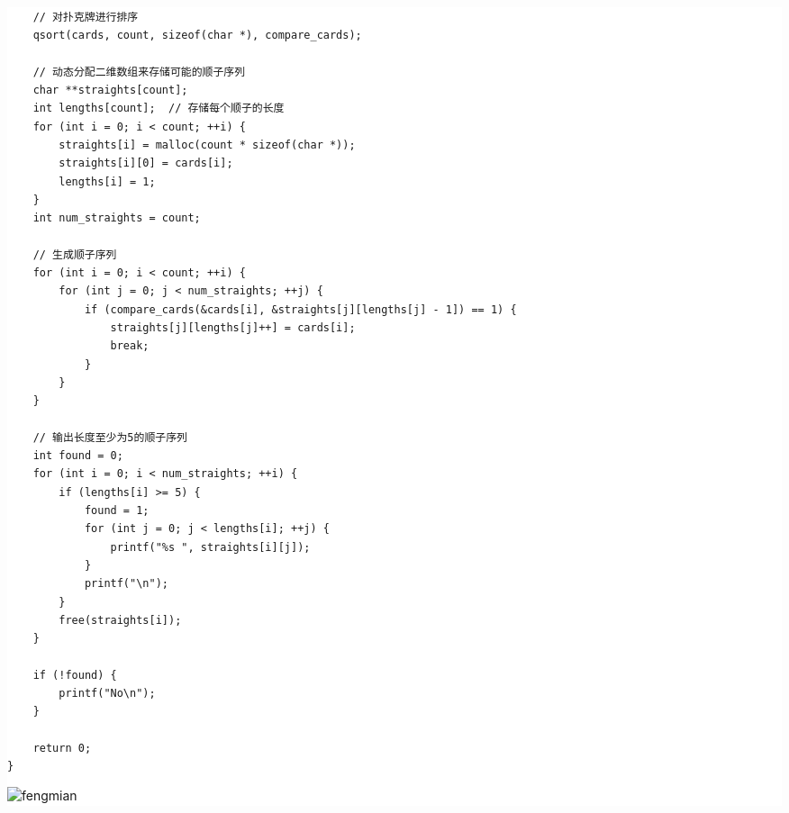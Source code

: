         // 对扑克牌进行排序
        qsort(cards, count, sizeof(char *), compare_cards);
    
        // 动态分配二维数组来存储可能的顺子序列
        char **straights[count];
        int lengths[count];  // 存储每个顺子的长度
        for (int i = 0; i < count; ++i) {
            straights[i] = malloc(count * sizeof(char *));
            straights[i][0] = cards[i];
            lengths[i] = 1;
        }
        int num_straights = count;
    
        // 生成顺子序列
        for (int i = 0; i < count; ++i) {
            for (int j = 0; j < num_straights; ++j) {
                if (compare_cards(&cards[i], &straights[j][lengths[j] - 1]) == 1) {
                    straights[j][lengths[j]++] = cards[i];
                    break;
                }
            }
        }
    
        // 输出长度至少为5的顺子序列
        int found = 0;
        for (int i = 0; i < num_straights; ++i) {
            if (lengths[i] >= 5) {
                found = 1;
                for (int j = 0; j < lengths[i]; ++j) {
                    printf("%s ", straights[i][j]);
                }
                printf("\n");
            }
            free(straights[i]);
        }
    
        if (!found) {
            printf("No\n");
        }
    
        return 0;
    }
    

![fengmian](https://i-blog.csdnimg.cn/blog_migrate/83c8b1166777fd98d2ab42c4a27966bf.png)

